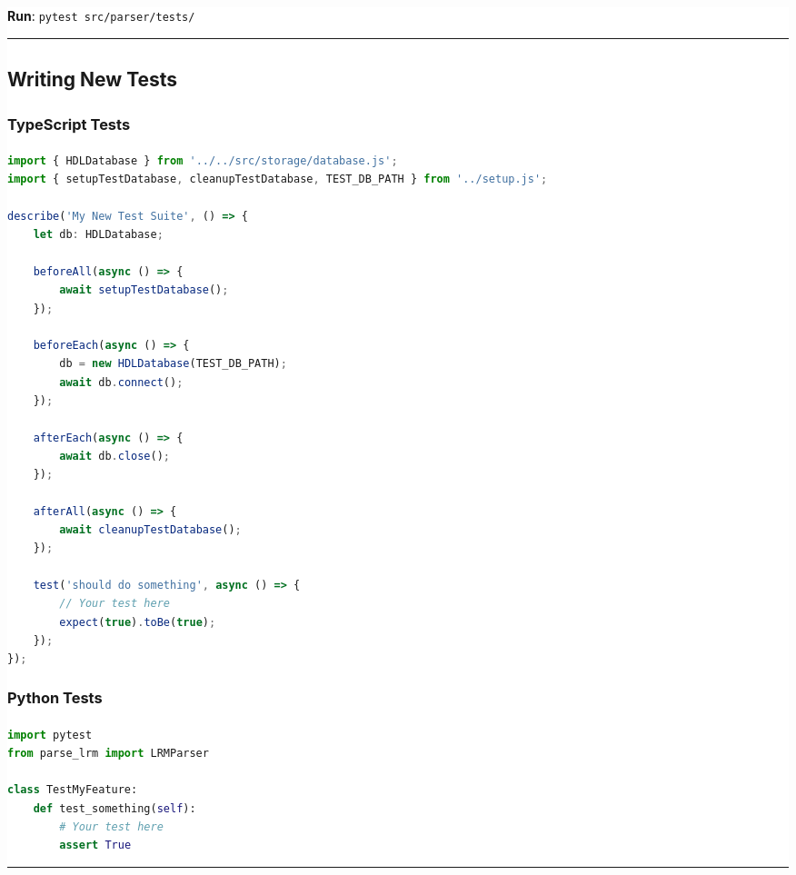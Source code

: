 **Run**: `pytest src/parser/tests/`

---

## Writing New Tests

### TypeScript Tests

```typescript
import { HDLDatabase } from '../../src/storage/database.js';
import { setupTestDatabase, cleanupTestDatabase, TEST_DB_PATH } from '../setup.js';

describe('My New Test Suite', () => {
    let db: HDLDatabase;

    beforeAll(async () => {
        await setupTestDatabase();
    });

    beforeEach(async () => {
        db = new HDLDatabase(TEST_DB_PATH);
        await db.connect();
    });

    afterEach(async () => {
        await db.close();
    });

    afterAll(async () => {
        await cleanupTestDatabase();
    });

    test('should do something', async () => {
        // Your test here
        expect(true).toBe(true);
    });
});
```

### Python Tests

```python
import pytest
from parse_lrm import LRMParser

class TestMyFeature:
    def test_something(self):
        # Your test here
        assert True
```

---
